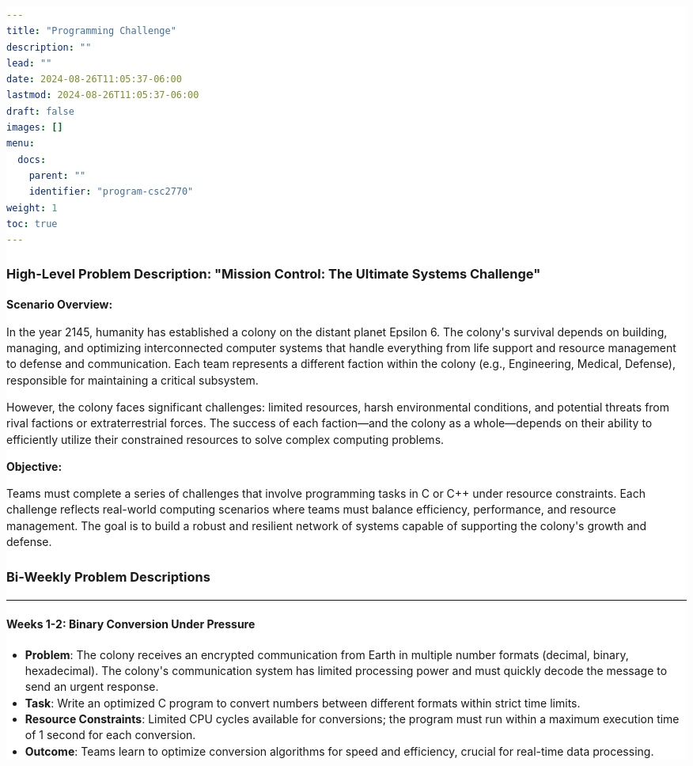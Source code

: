 ```yaml
---
title: "Programming Challenge"
description: ""
lead: ""
date: 2024-08-26T11:05:37-06:00
lastmod: 2024-08-26T11:05:37-06:00
draft: false
images: []
menu:
  docs:
    parent: ""
    identifier: "program-csc2770"
weight: 1
toc: true
---
```

### High-Level Problem Description: "Mission Control: The Ultimate Systems Challenge"

**Scenario Overview:**

In the year 2145, humanity has established a colony on the distant planet Epsilon 6. The colony's survival depends on building, managing, and optimizing interconnected computer systems that handle everything from life support and resource management to defense and communication. Each team represents a different faction within the colony (e.g., Engineering, Medical, Defense), responsible for maintaining a critical subsystem.

However, the colony faces significant challenges: limited resources, harsh environmental conditions, and potential threats from rival factions or extraterrestrial forces. The success of each faction—and the colony as a whole—depends on their ability to efficiently utilize their constrained resources to solve complex computing problems.

**Objective:**

Teams must complete a series of challenges that involve programming tasks in C or C++ under resource constraints. Each challenge reflects real-world computing scenarios where teams must balance efficiency, performance, and resource management. The goal is to build a robust and resilient network of systems capable of supporting the colony's growth and defense.

### Bi-Weekly Problem Descriptions

---

#### **Weeks 1-2: Binary Conversion Under Pressure**

- **Problem**: The colony receives an encrypted communication from Earth in multiple number formats (decimal, binary, hexadecimal). The colony's communication system has limited processing power and must quickly decode the message to send an urgent response.
- **Task**: Write an optimized C program to convert numbers between different formats within strict time limits.
- **Resource Constraints**: Limited CPU cycles available for conversions; the program must run within a maximum execution time of 1 second for each conversion.
- **Outcome**: Teams learn to optimize conversion algorithms for speed and efficiency, crucial for real-time data processing.

